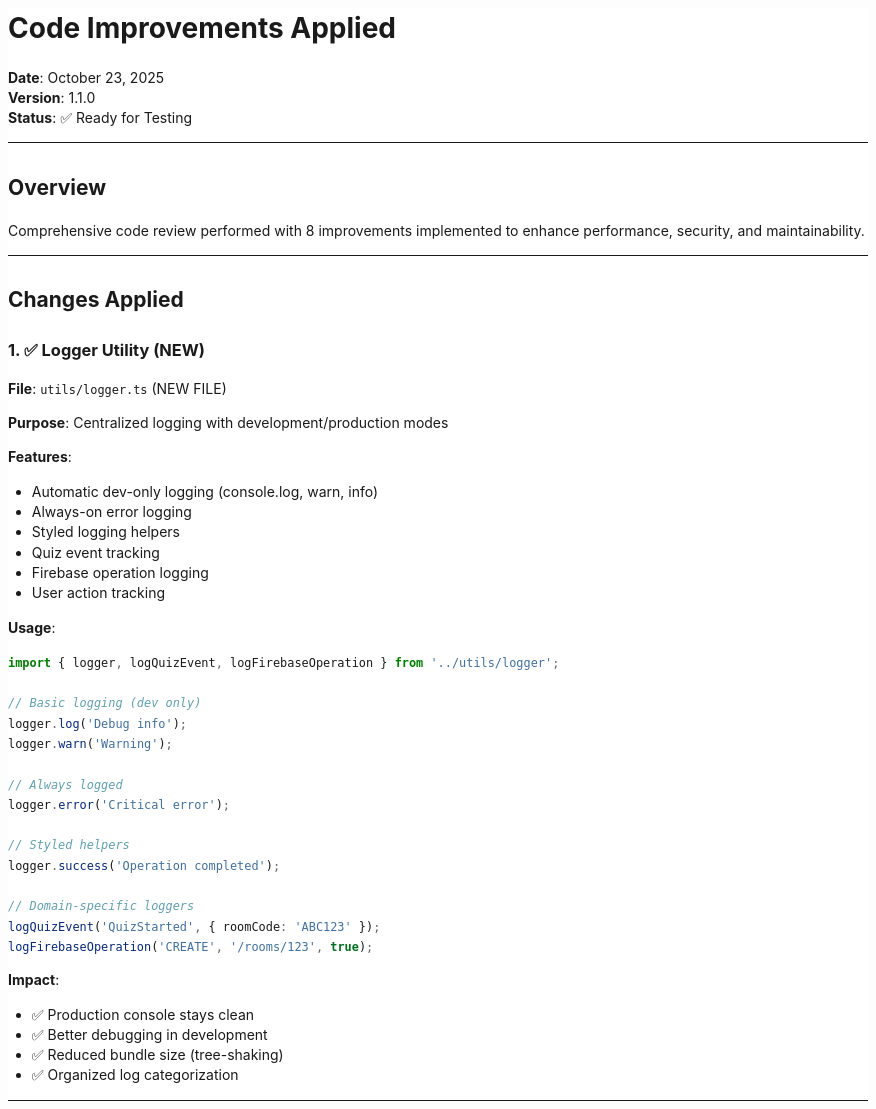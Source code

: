 # Code Improvements Applied

**Date**: October 23, 2025  
**Version**: 1.1.0  
**Status**: ✅ Ready for Testing

---

## Overview

Comprehensive code review performed with 8 improvements implemented to enhance performance, security, and maintainability.

---

## Changes Applied

### 1. ✅ Logger Utility (NEW)

**File**: `utils/logger.ts` (NEW FILE)

**Purpose**: Centralized logging with development/production modes

**Features**:
- Automatic dev-only logging (console.log, warn, info)
- Always-on error logging
- Styled logging helpers
- Quiz event tracking
- Firebase operation logging
- User action tracking

**Usage**:
```typescript
import { logger, logQuizEvent, logFirebaseOperation } from '../utils/logger';

// Basic logging (dev only)
logger.log('Debug info');
logger.warn('Warning');

// Always logged
logger.error('Critical error');

// Styled helpers
logger.success('Operation completed');

// Domain-specific loggers
logQuizEvent('QuizStarted', { roomCode: 'ABC123' });
logFirebaseOperation('CREATE', '/rooms/123', true);
```

**Impact**:
- ✅ Production console stays clean
- ✅ Better debugging in development
- ✅ Reduced bundle size (tree-shaking)
- ✅ Organized log categorization

---